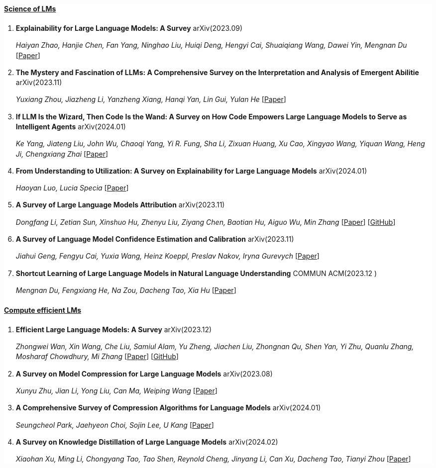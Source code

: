 #### [Science of LMs](#content)

1. **Explainability for Large Language Models: A Survey** arXiv(2023.09)

	*Haiyan Zhao, Hanjie Chen, Fan Yang, Ninghao Liu, Huiqi Deng, Hengyi Cai, Shuaiqiang Wang, Dawei Yin, Mengnan Du* [[Paper](https://arxiv.org/abs/2309.01029)]

2. **The Mystery and Fascination of LLMs: A Comprehensive Survey on the Interpretation and Analysis of Emergent Abilitie** arXiv(2023.11)

	*Yuxiang Zhou, Jiazheng Li, Yanzheng Xiang, Hanqi Yan, Lin Gui, Yulan He* [[Paper](https://arxiv.org/pdf/2311.00237.pdf)]

3. **If LLM Is the Wizard, Then Code Is the Wand: A Survey on How Code Empowers Large Language Models to Serve as Intelligent Agents** arXiv(2024.01)

	*Ke Yang, Jiateng Liu, John Wu, Chaoqi Yang, Yi R. Fung, Sha Li, Zixuan Huang, Xu Cao, Xingyao Wang, Yiquan Wang, Heng Ji, Chengxiang Zhai* [[Paper](https://arxiv.org/pdf/2401.00812.pdf)]

4. **From Understanding to Utilization: A Survey on Explainability for Large Language Models** arXiv(2024.01)

	*Haoyan Luo, Lucia Specia* [[Paper](https://arxiv.org/pdf/2401.12874.pdf)]

5. **A Survey of Large Language Models Attribution** arXiv(2023.11)

	*Dongfang Li, Zetian Sun, Xinshuo Hu, Zhenyu Liu, Ziyang Chen, Baotian Hu, Aiguo Wu, Min Zhang* [[Paper](https://arxiv.org/pdf/2311.03731)] [[GitHub](https://github.com/HITsz-TMG/awesome-llm-attributions)]

6. **A Survey of Language Model Confidence Estimation and Calibration** arXiv(2023.11)

	*Jiahui Geng, Fengyu Cai, Yuxia Wang, Heinz Koeppl, Preslav Nakov, Iryna Gurevych* [[Paper](https://arxiv.org/pdf/2311.08298.pdf)]

7. **Shortcut Learning of Large Language Models in Natural Language Understanding** COMMUN ACM(2023.12 )

	*Mengnan Du, Fengxiang He, Na Zou, Dacheng Tao, Xia Hu* [[Paper](https://dl.acm.org/doi/10.1145/3596490)]

#### [Compute efficient LMs](#content)

1. **Efficient Large Language Models: A Survey** arXiv(2023.12)

	*Zhongwei Wan, Xin Wang, Che Liu, Samiul Alam, Yu Zheng, Jiachen Liu, Zhongnan Qu, Shen Yan, Yi Zhu, Quanlu Zhang, Mosharaf Chowdhury, Mi Zhang* [[Paper](https://arxiv.org/abs/2312.03863)] [[GitHub](https://github.com/AIoT-MLSys-Lab/Efficient-LLMs-Survey)]

2. **A Survey on Model Compression for Large Language Models** arXiv(2023.08)

	*Xunyu Zhu, Jian Li, Yong Liu, Can Ma, Weiping Wang* [[Paper](https://arxiv.org/abs/2308.07633)]

3. **A Comprehensive Survey of Compression Algorithms for Language Models** arXiv(2024.01)

	*Seungcheol Park, Jaehyeon Choi, Sojin Lee, U Kang* [[Paper](https://arxiv.org/pdf/2401.15347.pdf)]

4. **A Survey on Knowledge Distillation of Large Language Models** arXiv(2024.02)

	*Xiaohan Xu, Ming Li, Chongyang Tao, Tao Shen, Reynold Cheng, Jinyang Li, Can Xu, Dacheng Tao, Tianyi Zhou* [[Paper](https://arxiv.org/pdf/2402.13116.pdf)]
